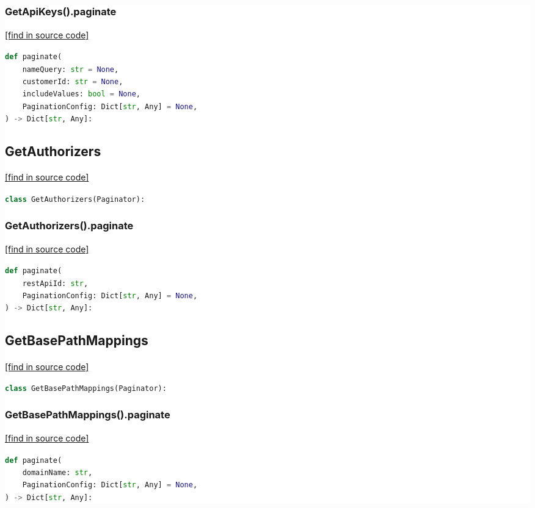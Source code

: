 ### GetApiKeys().paginate

[[find in source code]](https://github.com/vemel/mypy_boto3/blob/master/mypy_boto3_output/mypy_boto3/apigateway/paginator.py#L13)

```python
def paginate(
    nameQuery: str = None,
    customerId: str = None,
    includeValues: bool = None,
    PaginationConfig: Dict[str, Any] = None,
) -> Dict[str, Any]:
```

## GetAuthorizers

[[find in source code]](https://github.com/vemel/mypy_boto3/blob/master/mypy_boto3_output/mypy_boto3/apigateway/paginator.py#L23)

```python
class GetAuthorizers(Paginator):
```

### GetAuthorizers().paginate

[[find in source code]](https://github.com/vemel/mypy_boto3/blob/master/mypy_boto3_output/mypy_boto3/apigateway/paginator.py#L26)

```python
def paginate(
    restApiId: str,
    PaginationConfig: Dict[str, Any] = None,
) -> Dict[str, Any]:
```

## GetBasePathMappings

[[find in source code]](https://github.com/vemel/mypy_boto3/blob/master/mypy_boto3_output/mypy_boto3/apigateway/paginator.py#L32)

```python
class GetBasePathMappings(Paginator):
```

### GetBasePathMappings().paginate

[[find in source code]](https://github.com/vemel/mypy_boto3/blob/master/mypy_boto3_output/mypy_boto3/apigateway/paginator.py#L35)

```python
def paginate(
    domainName: str,
    PaginationConfig: Dict[str, Any] = None,
) -> Dict[str, Any]:
```
